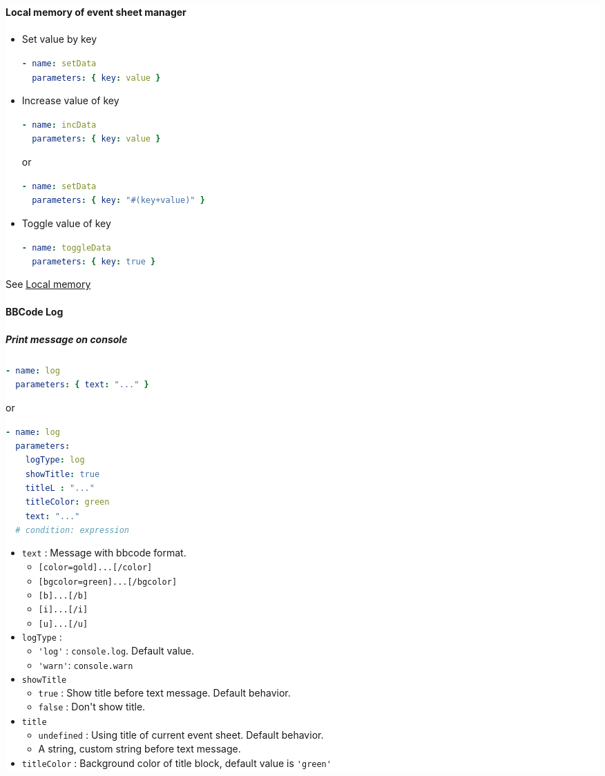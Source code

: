 #### Local memory of event sheet manager

- Set value by key
    ```yaml
    - name: setData
      parameters: { key: value }      
    ```
- Increase value of key
    ```yaml
    - name: incData
      parameters: { key: value }
    ```
    or
    ```yaml
    - name: setData
      parameters: { key: "#(key+value)" }
    ```
- Toggle value of key
    ```yaml
    - name: toggleData
      parameters: { key: true }
    ```


See [Local memory](#local-memory)


#### BBCode Log

##### Print message on console

```yaml
- name: log
  parameters: { text: "..." }
```

or

```yaml
- name: log  
  parameters:
    logType: log
    showTitle: true
    titleL : "..."
    titleColor: green
    text: "..."
  # condition: expression
```

- `text` : Message with bbcode format.
    - `[color=gold]...[/color]`
    - `[bgcolor=green]...[/bgcolor]`
    - `[b]...[/b]`
    - `[i]...[/i]`
    - `[u]...[/u]`
- `logType` : 
    - `'log'` : `console.log`. Default value.
    - `'warn'`: `console.warn`
- `showTitle`
    - `true` : Show title before text message. Default behavior.
    - `false` : Don't show title.
- `title`
    - `undefined` : Using title of current event sheet. Default behavior.
    - A string, custom string before text message.
- `titleColor` : Background color of title block, default value is `'green'`
